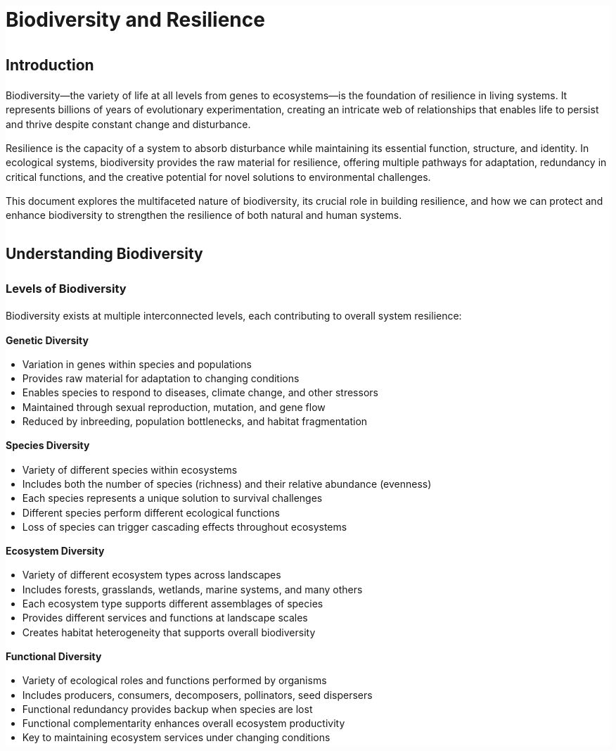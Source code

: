 # Biodiversity and Resilience

## Introduction

Biodiversity—the variety of life at all levels from genes to ecosystems—is the foundation of resilience in living systems. It represents billions of years of evolutionary experimentation, creating an intricate web of relationships that enables life to persist and thrive despite constant change and disturbance.

Resilience is the capacity of a system to absorb disturbance while maintaining its essential function, structure, and identity. In ecological systems, biodiversity provides the raw material for resilience, offering multiple pathways for adaptation, redundancy in critical functions, and the creative potential for novel solutions to environmental challenges.

This document explores the multifaceted nature of biodiversity, its crucial role in building resilience, and how we can protect and enhance biodiversity to strengthen the resilience of both natural and human systems.

## Understanding Biodiversity

### Levels of Biodiversity

Biodiversity exists at multiple interconnected levels, each contributing to overall system resilience:

**Genetic Diversity**
- Variation in genes within species and populations
- Provides raw material for adaptation to changing conditions
- Enables species to respond to diseases, climate change, and other stressors
- Maintained through sexual reproduction, mutation, and gene flow
- Reduced by inbreeding, population bottlenecks, and habitat fragmentation

**Species Diversity**
- Variety of different species within ecosystems
- Includes both the number of species (richness) and their relative abundance (evenness)
- Each species represents a unique solution to survival challenges
- Different species perform different ecological functions
- Loss of species can trigger cascading effects throughout ecosystems

**Ecosystem Diversity**
- Variety of different ecosystem types across landscapes
- Includes forests, grasslands, wetlands, marine systems, and many others
- Each ecosystem type supports different assemblages of species
- Provides different services and functions at landscape scales
- Creates habitat heterogeneity that supports overall biodiversity

**Functional Diversity**
- Variety of ecological roles and functions performed by organisms
- Includes producers, consumers, decomposers, pollinators, seed dispersers
- Functional redundancy provides backup when species are lost
- Functional complementarity enhances overall ecosystem productivity
- Key to maintaining ecosystem services under changing conditions
